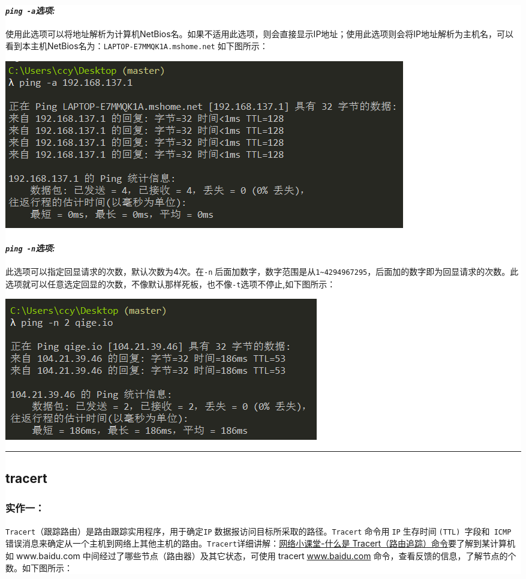 #### ***`ping -a`选项:***
使用此选项可以将地址解析为计算机NetBios名。如果不适用此选项，则会直接显示IP地址；使用此选项则会将IP地址解析为主机名，可以看到本主机NetBios名为：```LAPTOP-E7MMQK1A.mshome.net``` 如下图所示：

![](../image/验证性实验一/ping-a.png)

#### ***`ping -n`选项:***
此选项可以指定回显请求的次数，默认次数为4次。在`-n` 后面加数字，数字范围是从`1~4294967295`，后面加的数字即为回显请求的次数。此选项就可以任意选定回显的次数，不像默认那样死板，也不像`-t`选项不停止,如下图所示：

![](../image/验证性实验一/ping-n.png)


***
## **tracert**
### **实作一：**
`Tracert`（跟踪路由）是路由跟踪实用程序，用于确定```IP``` 数据报访问目标所采取的路径。```Tracert``` 命令用 ```IP``` 生存时间 ```(TTL) ```字段和``` ICMP``` 错误消息来确定从一个主机到网络上其他主机的路由。```Tracert```详细讲解：[网络小课堂-什么是 Tracert（路由追踪）命令](https://www.bilibili.com/video/BV1ja411P7m2/?spm_id_from=333.337.search-card.all.click&vd_source=4b4ebfac110b853d1e0ceabb62a1b919/"")要了解到某计算机如 www.baidu.com 中间经过了哪些节点（路由器）及其它状态，可使用 tracert www.baidu.com 命令，查看反馈的信息，了解节点的个数。如下图所示：
